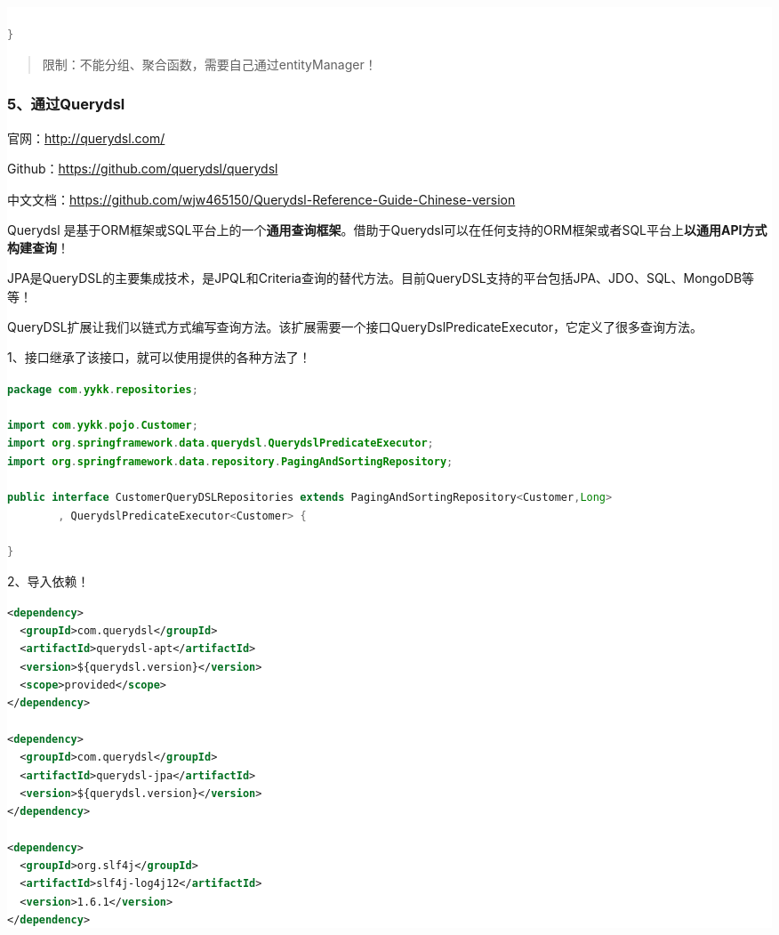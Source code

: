 ```java

}
```

> 限制：不能分组、聚合函数，需要自己通过entityManager！



### 5、通过Querydsl

官网：http://querydsl.com/

Github：https://github.com/querydsl/querydsl

中文文档：https://github.com/wjw465150/Querydsl-Reference-Guide-Chinese-version

Querydsl 是基于ORM框架或SQL平台上的一个**通用查询框架**。借助于Querydsl可以在任何支持的ORM框架或者SQL平台上**以通用API方式构建查询**！

JPA是QueryDSL的主要集成技术，是JPQL和Criteria查询的替代方法。目前QueryDSL支持的平台包括JPA、JDO、SQL、MongoDB等等！

QueryDSL扩展让我们以链式方式编写查询方法。该扩展需要一个接口QueryDslPredicateExecutor，它定义了很多查询方法。

1、接口继承了该接口，就可以使用提供的各种方法了！

```java
package com.yykk.repositories;

import com.yykk.pojo.Customer;
import org.springframework.data.querydsl.QuerydslPredicateExecutor;
import org.springframework.data.repository.PagingAndSortingRepository;

public interface CustomerQueryDSLRepositories extends PagingAndSortingRepository<Customer,Long>
        , QuerydslPredicateExecutor<Customer> {

}
```

2、导入依赖！

```xml
<dependency>
  <groupId>com.querydsl</groupId>
  <artifactId>querydsl-apt</artifactId>
  <version>${querydsl.version}</version>
  <scope>provided</scope>
</dependency>

<dependency>
  <groupId>com.querydsl</groupId>
  <artifactId>querydsl-jpa</artifactId>
  <version>${querydsl.version}</version>
</dependency>

<dependency>
  <groupId>org.slf4j</groupId>
  <artifactId>slf4j-log4j12</artifactId>
  <version>1.6.1</version>
</dependency>
```
